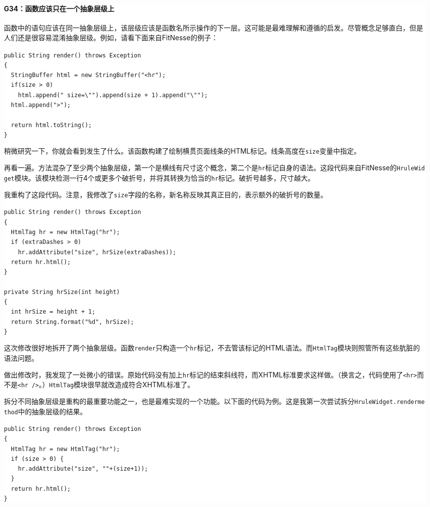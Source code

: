 #### G34：函数应该只在一个抽象层级上

函数中的语句应该在同一抽象层级上，该层级应该是函数名所示操作的下一层。这可能是最难理解和遵循的启发。尽管概念足够直白，但是人们还是很容易混淆抽象层级。例如，请看下面来自FitNesse的例子：

```
public String render() throws Exception
{
  StringBuffer html = new StringBuffer("<hr");
  if(size > 0)
    html.append(" size=\"").append(size + 1).append("\"");
  html.append(">");

  return html.toString();
}
```

稍微研究一下，你就会看到发生了什么。该函数构建了绘制横贯页面线条的HTML标记。线条高度在`size`变量中指定。

再看一遍。方法混杂了至少两个抽象层级，第一个是横线有尺寸这个概念，第二个是`hr`标记自身的语法。这段代码来自FitNesse的`HruleWidget`模块。该模块检测一行4个或更多个破折号，并将其转换为恰当的`hr`标记。破折号越多，尺寸越大。

我重构了这段代码。注意，我修改了`size`字段的名称，新名称反映其真正目的，表示额外的破折号的数量。

```
public String render() throws Exception
{
  HtmlTag hr = new HtmlTag("hr");
  if (extraDashes > 0)
    hr.addAttribute("size", hrSize(extraDashes));
  return hr.html();
}

private String hrSize(int height)
{
  int hrSize = height + 1;
  return String.format("%d", hrSize);
}
```

这次修改很好地拆开了两个抽象层级。函数`render`只构造一个`hr`标记，不去管该标记的HTML语法。而`HtmlTag`模块则照管所有这些肮脏的语法问题。

做出修改时，我发现了一处微小的错误。原始代码没有加上`hr`标记的结束斜线符，而XHTML标准要求这样做。（换言之，代码使用了`<hr>`而不是`<hr />`。）`HtmlTag`模块很早就改造成符合XHTML标准了。

拆分不同抽象层级是重构的最重要功能之一，也是最难实现的一个功能。以下面的代码为例。这是我第一次尝试拆分`HruleWidget.rendermethod`中的抽象层级的结果。

```
public String render() throws Exception
{
  HtmlTag hr = new HtmlTag("hr");
  if (size > 0) {
    hr.addAttribute("size", ""+(size+1));
  }
  return hr.html();
}
```
